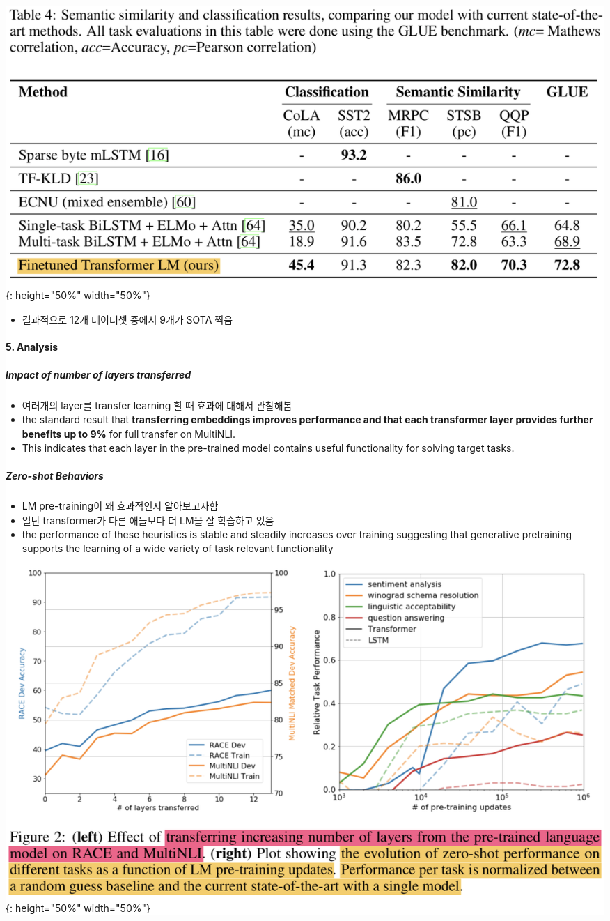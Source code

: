 ![](/img/markdown-img-paste-20190816160501429.png){: height="50%" width="50%"}

- 결과적으로 12개 데이터셋 중에서 9개가 SOTA 찍음


#### 5. Analysis
##### Impact of number of layers transferred
- 여러개의 layer를 transfer learning 할 때 효과에 대해서 관찰해봄
- the standard result that **transferring embeddings improves performance and that each transformer layer provides further benefits up to 9%** for full transfer on MultiNLI. 
- This indicates that each layer in the pre-trained model contains useful functionality for solving target tasks.

##### Zero-shot Behaviors
- LM pre-training이 왜 효과적인지 알아보고자함
- 일단 transformer가 다른 애들보다 더 LM을 잘 학습하고 있음 
- the performance of these heuristics is stable and steadily increases over training suggesting that generative pretraining supports the learning of a wide variety of task relevant functionality

![](/img/markdown-img-paste-20190816172158400.png){: height="50%" width="50%"}